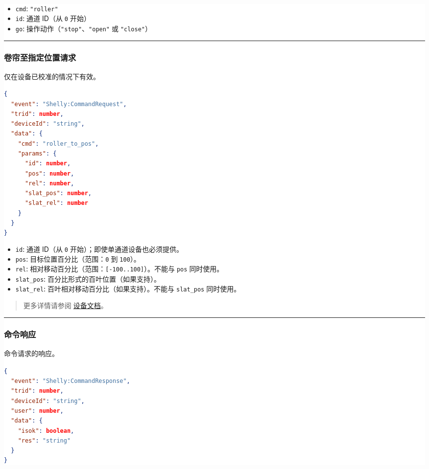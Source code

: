 - `cmd`: `"roller"`
- `id`: 通道 ID（从 `0` 开始）
- `go`: 操作动作（`"stop"`、`"open"` 或 `"close"`）

---

### 卷帘至指定位置请求

仅在设备已校准的情况下有效。

```json
{
  "event": "Shelly:CommandRequest",
  "trid": number,
  "deviceId": "string",
  "data": {
    "cmd": "roller_to_pos",
    "params": {
      "id": number,
      "pos": number,
      "rel": number,
      "slat_pos": number,
      "slat_rel": number
    }
  }
}
```

- `id`: 通道 ID（从 `0` 开始）；即使单通道设备也必须提供。
- `pos`: 目标位置百分比（范围：`0` 到 `100`）。
- `rel`: 相对移动百分比（范围：`[-100..100]`）。不能与 `pos` 同时使用。
- `slat_pos`: 百分比形式的百叶位置（如果支持）。
- `slat_rel`: 百叶相对移动百分比（如果支持）。不能与 `slat_pos` 同时使用。

> 更多详情请参阅 [设备文档](https://shelly-api-docs.shelly.cloud/gen2/ComponentsAndServices/Cover#covergotoposition)。

---

### 命令响应

命令请求的响应。

```json
{
  "event": "Shelly:CommandResponse",
  "trid": number,
  "deviceId": "string",
  "user": number,
  "data": {
    "isok": boolean,
    "res": "string"
  }
}
```
